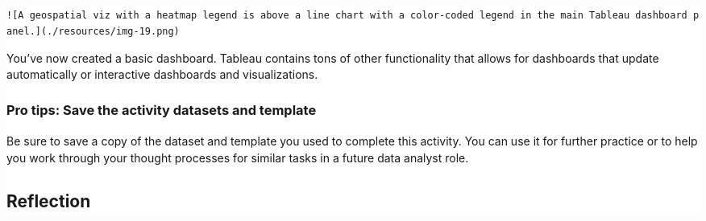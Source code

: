     ![A geospatial viz with a heatmap legend is above a line chart with a color-coded legend in the main Tableau dashboard panel.](./resources/img-19.png)

You’ve now created a basic dashboard. Tableau contains tons of other functionality that allows for dashboards that update automatically or interactive dashboards and visualizations.

### Pro tips: Save the activity datasets and template

Be sure to save a copy of the dataset and template you used to complete this activity. You can use it for further practice or to help you work through your thought processes for similar tasks in a future data analyst role.

## Reflection

